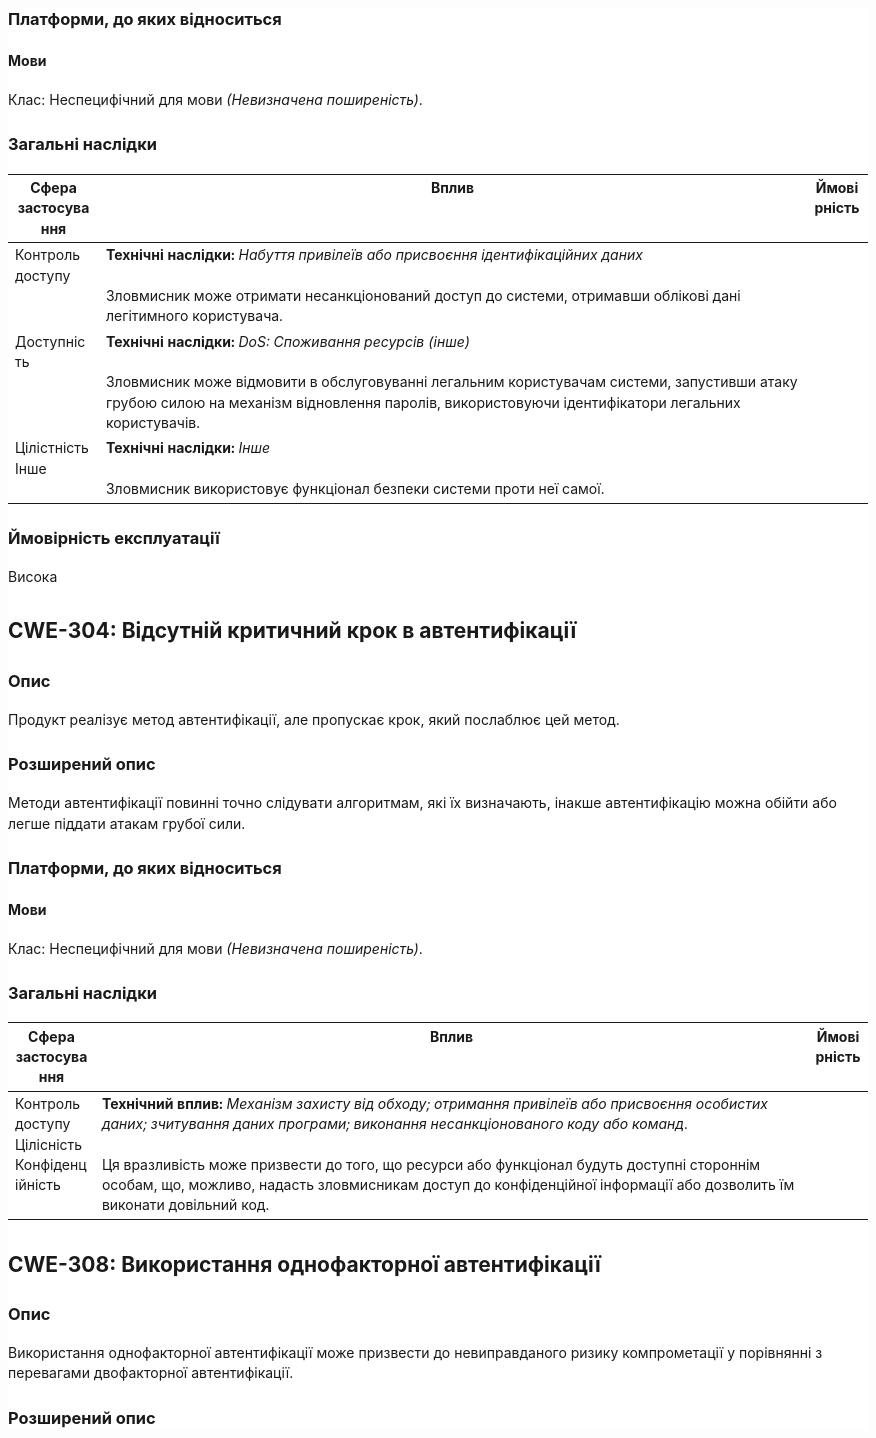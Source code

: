### Платформи, до яких відноситься

#### Мови

Клас: Неспецифічний для мови *(Невизначена поширеність)*.

### Загальні наслідки

|Сфера застосування|Вплив|Ймовірність|
|---|---|---|
|Контроль доступу|**Технічні наслідки:** *Набуття привілеїв або присвоєння ідентифікаційних даних*<br><br>Зловмисник може отримати несанкціонований доступ до системи, отримавши облікові дані легітимного користувача.|
|Доступність|**Технічні наслідки:** *DoS: Споживання ресурсів (інше)*<br><br>Зловмисник може відмовити в обслуговуванні легальним користувачам системи, запустивши атаку грубою силою на механізм відновлення паролів, використовуючи ідентифікатори легальних користувачів.|
|Цілістність<br>Інше|**Технічні наслідки:** *Інше*<br><br>Зловмисник використовує функціонал безпеки системи проти неї самої.|

### Ймовірність експлуатації

Висока

## CWE-304: Відсутній критичний крок в автентифікації

### Опис

Продукт реалізує метод автентифікації, але пропускає крок, який послаблює цей метод.

### Розширений опис

Методи автентифікації повинні точно слідувати алгоритмам, які їх визначають, інакше автентифікацію можна обійти або легше піддати атакам грубої сили.

### Платформи, до яких відноситься

#### Мови

Клас: Неспецифічний для мови *(Невизначена поширеність)*.

### Загальні наслідки

|Сфера застосування|Вплив|Ймовірність|
|---|---|---|
|Контроль доступу<br>Цілісність<br>Конфіденційність|**Технічний вплив:** *Механізм захисту від обходу; отримання привілеїв або присвоєння особистих даних; зчитування даних програми; виконання несанкціонованого коду або команд*.<br><br>Ця вразливість може призвести до того, що ресурси або функціонал будуть доступні стороннім особам, що, можливо, надасть зловмисникам доступ до конфіденційної інформації або дозволить їм виконати довільний код.|

## CWE-308: Використання однофакторної автентифікації

### Опис

Використання однофакторної автентифікації може призвести до невиправданого ризику компрометації у порівнянні з перевагами двофакторної автентифікації.

### Розширений опис
